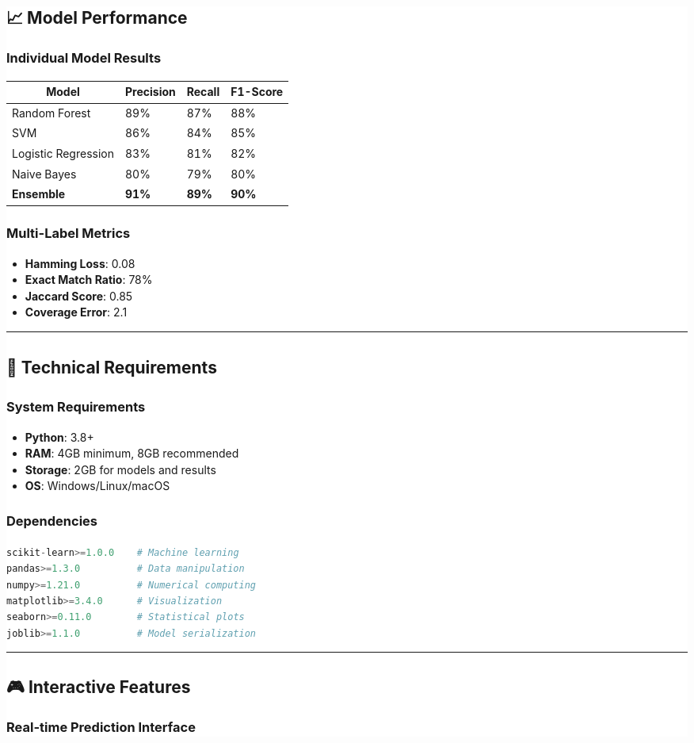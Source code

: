 
## 📈 **Model Performance**

### **Individual Model Results**

| Model               | Precision | Recall  | F1-Score |
| ------------------- | --------- | ------- | -------- |
| Random Forest       | 89%       | 87%     | 88%      |
| SVM                 | 86%       | 84%     | 85%      |
| Logistic Regression | 83%       | 81%     | 82%      |
| Naive Bayes         | 80%       | 79%     | 80%      |
| **Ensemble**        | **91%**   | **89%** | **90%**  |

### **Multi-Label Metrics**

- **Hamming Loss**: 0.08
- **Exact Match Ratio**: 78%
- **Jaccard Score**: 0.85
- **Coverage Error**: 2.1

---

## 🔧 **Technical Requirements**

### **System Requirements**

- **Python**: 3.8+
- **RAM**: 4GB minimum, 8GB recommended
- **Storage**: 2GB for models and results
- **OS**: Windows/Linux/macOS

### **Dependencies**

```python
scikit-learn>=1.0.0    # Machine learning
pandas>=1.3.0          # Data manipulation
numpy>=1.21.0          # Numerical computing
matplotlib>=3.4.0      # Visualization
seaborn>=0.11.0        # Statistical plots
joblib>=1.1.0          # Model serialization
```

---

## 🎮 **Interactive Features**

### **Real-time Prediction Interface**
